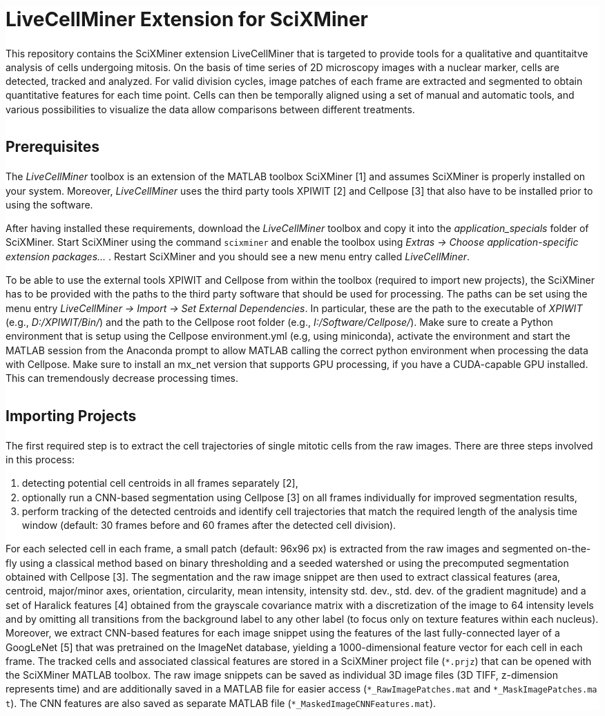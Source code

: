 # LiveCellMiner Extension for SciXMiner

This repository contains the SciXMiner extension LiveCellMiner that is targeted to provide tools for a qualitative and quantitaitve analysis of cells undergoing mitosis. On the basis of time series of 2D microscopy images with a nuclear marker, cells are detected, tracked and analyzed. For valid division cycles, image patches of each frame are extracted and segmented to obtain quantitative features for each time point. Cells can then be temporally aligned using a set of manual and automatic tools, and various possibilities to visualize the data allow comparisons between different treatments.

## Prerequisites

The *LiveCellMiner* toolbox is an extension of the MATLAB toolbox SciXMiner [1] and assumes SciXMiner is properly installed on your system. Moreover, *LiveCellMiner* uses the third party tools XPIWIT [2] and Cellpose [3] that also have to be installed prior to using the software.

After having installed these requirements, download the *LiveCellMiner* toolbox and copy it into the *application_specials* folder of SciXMiner. Start SciXMiner using the command `scixminer` and enable the toolbox using *Extras -> Choose application-specific extension packages...* . Restart SciXMiner and you should see a new menu entry called *LiveCellMiner*.

To be able to use the external tools XPIWIT and Cellpose from within the toolbox (required to import new projects), the SciXMiner has to be provided with the paths to the third party software that should be used for processing. The paths can be set using the menu entry *LiveCellMiner -> Import -> Set External Dependencies*. In particular, these are the path to the executable of *XPIWIT* (e.g., *D:/XPIWIT/Bin/*) and the path to the Cellpose root folder (e.g., *I:/Software/Cellpose/*). Make sure to create a Python environment that is setup using the Cellpose environment.yml (e.g, using miniconda), activate the environment and start the MATLAB session from the Anaconda prompt to allow MATLAB calling the correct python environment when processing the data with Cellpose. Make sure to install an mx_net version that supports GPU processing, if you have a CUDA-capable GPU installed. This can tremendously decrease processing times.


## Importing Projects

The first required step is to extract the cell trajectories of single mitotic cells from the raw images. There are three steps involved in this process: 
1. detecting potential cell centroids in all frames separately [2], 
2. optionally run a CNN-based segmentation using Cellpose [3] on all frames individually for improved segmentation results, 
3. perform tracking of the detected centroids and identify cell trajectories that match the required length of the analysis time window (default: 30 frames before and 60 frames after the detected cell division). 

For each selected cell in each frame, a small patch (default: 96x96 px) is extracted from the raw images and segmented on-the-fly using a classical method based on binary thresholding and a seeded watershed or using the precomputed segmentation obtained with Cellpose [3]. The segmentation and the raw image snippet are then used to extract classical features (area, centroid, major/minor axes, orientation, circularity, mean intensity, intensity std. dev., std. dev. of the gradient magnitude) and a set of Haralick features [4] obtained from the grayscale covariance matrix with a discretization of the image to 64 intensity levels and by omitting all transitions from the background label to any other label (to focus only on texture features within each nucleus). Moreover, we extract CNN-based features for each image snippet using the features of the last fully-connected layer of a GoogLeNet [5] that was pretrained on the ImageNet database, yielding a 1000-dimensional feature vector for each cell in each frame. 
The tracked cells and associated classical features are stored in a SciXMiner project file (`*.prjz`) that can be opened with the SciXMiner MATLAB toolbox. The raw image snippets can be saved as individual 3D image files (3D TIFF, z-dimension represents time) and are additionally saved in a MATLAB file for easier access (`*_RawImagePatches.mat` and `*_MaskImagePatches.mat`). The CNN features are also saved as separate MATLAB file (`*_MaskedImageCNNFeatures.mat`).
